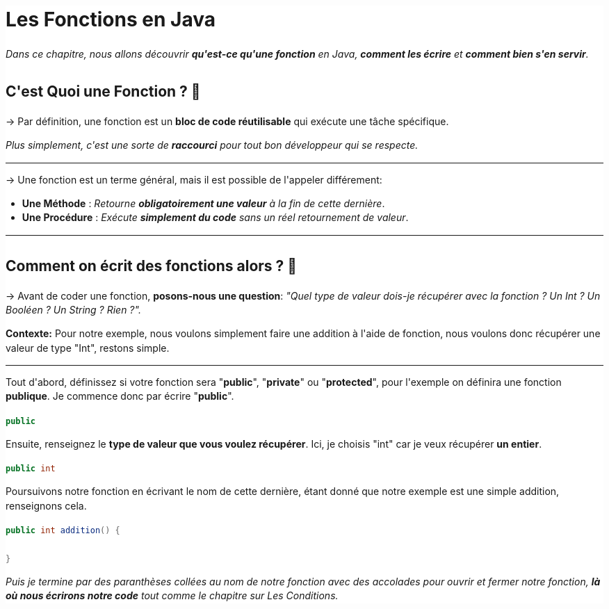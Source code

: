 **Les Fonctions en Java**
=============

_Dans ce chapitre, nous allons découvrir **qu'est-ce qu'une fonction** en Java, **comment les écrire** et **comment bien s'en servir**._

**C'est Quoi une Fonction ? 🤔**
-------------

-> Par définition, une fonction est un **bloc de code réutilisable** qui exécute une tâche spécifique.

_Plus simplement, c'est une sorte de **raccourci** pour tout bon développeur qui se respecte._

-------------

-> Une fonction est un terme général, mais il est possible de l'appeler différement: 

- **Une Méthode** : _Retourne **obligatoirement une valeur** à la fin de cette dernière_.
- **Une Procédure** : _Exécute **simplement du code** sans un réel retournement de valeur_.

-------------

**Comment on écrit des fonctions alors ? 🤔**
-------------

-> Avant de coder une fonction, **posons-nous une question**: _"Quel type de valeur dois-je récupérer avec la fonction ? Un Int ? Un Booléen ? Un String ? Rien ?"._

**Contexte:** Pour notre exemple, nous voulons simplement faire une addition à l'aide de fonction, nous voulons donc récupérer une valeur de type "Int", restons simple.

-------------

Tout d'abord, définissez si votre fonction sera "**public**", "**private**" ou "**protected**", pour l'exemple on définira une fonction **publique**. Je commence donc par écrire "**public**".

``` java
public
```

Ensuite, renseignez le **type de valeur que vous voulez récupérer**. Ici, je choisis "int" car je veux récupérer **un entier**.

``` java
public int
```

Poursuivons notre fonction en écrivant le nom de cette dernière, étant donné que notre exemple est une simple addition, renseignons cela.

``` java
public int addition() {

}
```
_Puis je termine par des paranthèses collées au nom de notre fonction avec des accolades pour ouvrir et fermer notre fonction, **là où nous écrirons notre code** tout comme le chapitre sur Les Conditions._
